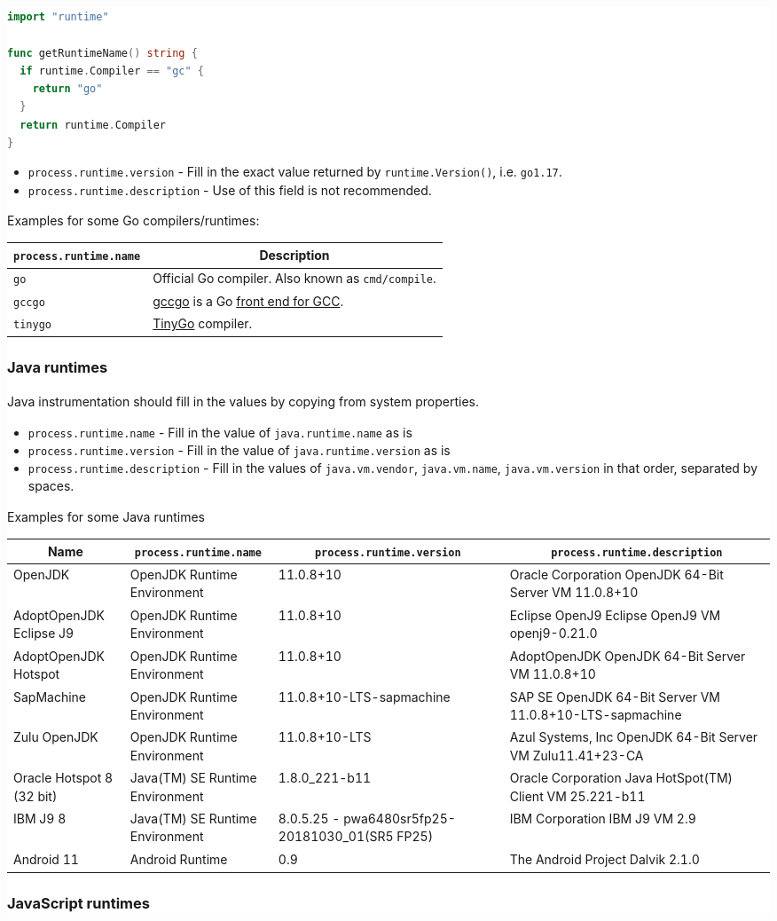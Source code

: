   ```go
  import "runtime"
  
  func getRuntimeName() string {
    if runtime.Compiler == "gc" {
      return "go"
    }
    return runtime.Compiler
  }
  ```

- `process.runtime.version` - Fill in the exact value returned by `runtime.Version()`, i.e. `go1.17`.
- `process.runtime.description` - Use of this field is not recommended.

Examples for some Go compilers/runtimes:

| `process.runtime.name` | Description |
| --- | --- |
| `go` | Official Go compiler. Also known as `cmd/compile`. |
| `gccgo` | [gccgo](https://go.dev/doc/install/gccgo) is a Go [front end for GCC](https://gcc.gnu.org/frontends.html). |
| `tinygo` | [TinyGo](https://tinygo.org/) compiler. |

### Java runtimes

Java instrumentation should fill in the values by copying from system properties.

- `process.runtime.name` - Fill in the value of `java.runtime.name` as is
- `process.runtime.version` - Fill in the value of `java.runtime.version` as is
- `process.runtime.description` - Fill in the values of `java.vm.vendor`, `java.vm.name`, `java.vm.version`
  in that order, separated by spaces.

Examples for some Java runtimes

| Name | `process.runtime.name` | `process.runtime.version` | `process.runtime.description` |
| --- | --- | --- | --- |
| OpenJDK | OpenJDK Runtime Environment | 11.0.8+10 | Oracle Corporation OpenJDK 64-Bit Server VM 11.0.8+10 |
| AdoptOpenJDK Eclipse J9 | OpenJDK Runtime Environment | 11.0.8+10 | Eclipse OpenJ9 Eclipse OpenJ9 VM openj9-0.21.0 |
| AdoptOpenJDK Hotspot | OpenJDK Runtime Environment | 11.0.8+10 | AdoptOpenJDK OpenJDK 64-Bit Server VM 11.0.8+10 |
| SapMachine | OpenJDK Runtime Environment | 11.0.8+10-LTS-sapmachine | SAP SE OpenJDK 64-Bit Server VM 11.0.8+10-LTS-sapmachine |
| Zulu OpenJDK | OpenJDK Runtime Environment | 11.0.8+10-LTS | Azul Systems, Inc OpenJDK 64-Bit Server VM Zulu11.41+23-CA |
| Oracle Hotspot 8 (32 bit) | Java(TM) SE Runtime Environment | 1.8.0_221-b11 | Oracle Corporation Java HotSpot(TM) Client VM 25.221-b11 |
| IBM J9 8 | Java(TM) SE Runtime Environment | 8.0.5.25 - pwa6480sr5fp25-20181030_01(SR5 FP25) | IBM Corporation IBM J9 VM 2.9 |
| Android 11 | Android Runtime | 0.9 | The Android Project Dalvik 2.1.0 |

### JavaScript runtimes
